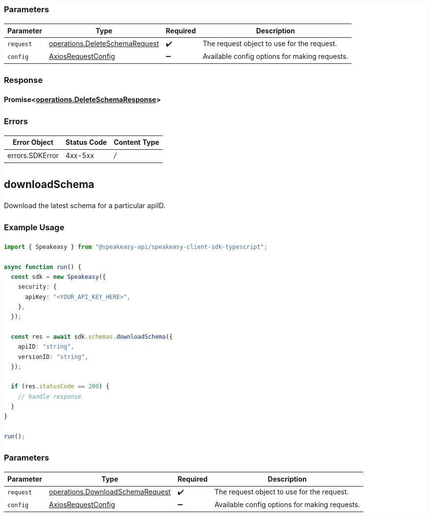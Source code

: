 ### Parameters

| Parameter                                                                            | Type                                                                                 | Required                                                                             | Description                                                                          |
| ------------------------------------------------------------------------------------ | ------------------------------------------------------------------------------------ | ------------------------------------------------------------------------------------ | ------------------------------------------------------------------------------------ |
| `request`                                                                            | [operations.DeleteSchemaRequest](../../sdk/models/operations/deleteschemarequest.md) | :heavy_check_mark:                                                                   | The request object to use for the request.                                           |
| `config`                                                                             | [AxiosRequestConfig](https://axios-http.com/docs/req_config)                         | :heavy_minus_sign:                                                                   | Available config options for making requests.                                        |


### Response

**Promise<[operations.DeleteSchemaResponse](../../sdk/models/operations/deleteschemaresponse.md)>**
### Errors

| Error Object    | Status Code     | Content Type    |
| --------------- | --------------- | --------------- |
| errors.SDKError | 4xx-5xx         | */*             |

## downloadSchema

Download the latest schema for a particular apiID.

### Example Usage

```typescript
import { Speakeasy } from "@speakeasy-api/speakeasy-client-sdk-typescript";

async function run() {
  const sdk = new Speakeasy({
    security: {
      apiKey: "<YOUR_API_KEY_HERE>",
    },
  });

  const res = await sdk.schemas.downloadSchema({
    apiID: "string",
    versionID: "string",
  });

  if (res.statusCode == 200) {
    // handle response
  }
}

run();
```

### Parameters

| Parameter                                                                                | Type                                                                                     | Required                                                                                 | Description                                                                              |
| ---------------------------------------------------------------------------------------- | ---------------------------------------------------------------------------------------- | ---------------------------------------------------------------------------------------- | ---------------------------------------------------------------------------------------- |
| `request`                                                                                | [operations.DownloadSchemaRequest](../../sdk/models/operations/downloadschemarequest.md) | :heavy_check_mark:                                                                       | The request object to use for the request.                                               |
| `config`                                                                                 | [AxiosRequestConfig](https://axios-http.com/docs/req_config)                             | :heavy_minus_sign:                                                                       | Available config options for making requests.                                            |
